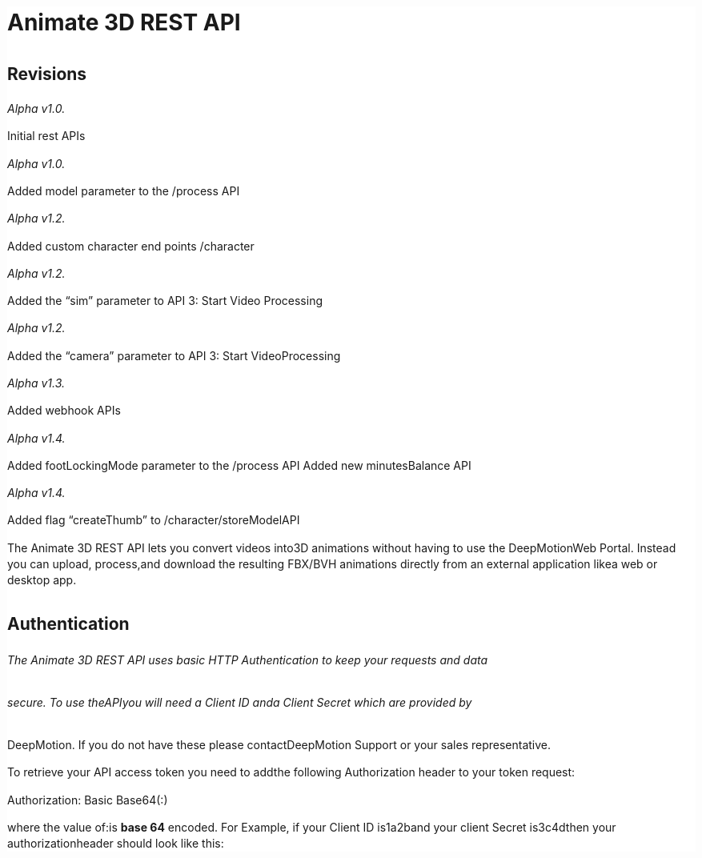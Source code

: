 # Animate 3D REST API

## Revisions

_Alpha v1.0._

Initial rest APIs

_Alpha v1.0._

Added model parameter to the /process API

_Alpha v1.2._

Added custom character end points /character

_Alpha v1.2._

Added the “sim” parameter to API 3: Start Video Processing

_Alpha v1.2._

Added the “camera” parameter to API 3: Start VideoProcessing

_Alpha v1.3._

Added webhook APIs

_Alpha v1.4._

Added footLockingMode parameter to the /process API
Added new minutesBalance API

_Alpha v1.4._

Added flag “createThumb” to /character/storeModelAPI

The Animate 3D REST API lets you convert videos into3D animations without having to use the
DeepMotionWeb Portal. Instead you can upload, process,and download the resulting FBX/BVH
animations directly from an external application likea web or desktop app.

## Authentication

###### The Animate 3D REST API uses basic HTTP Authentication to keep your requests and data

###### secure. To use theAPIyou will need a Client ID anda Client Secret which are provided by

DeepMotion. If you do not have these please contactDeepMotion Support or your sales representative.

To retrieve your API access token you need to addthe following Authorization header to your token
request:

Authorization: Basic Base64(<clientId>:<clientSecret>)


where the value of<clientId>:<clientSecret>is **base 64** encoded. For Example, if your Client ID
is1a2band your client Secret is3c4dthen your authorizationheader should look like this:
